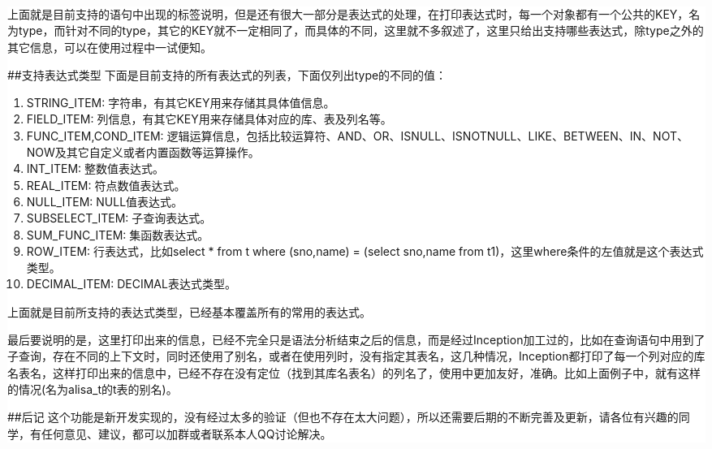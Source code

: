 上面就是目前支持的语句中出现的标签说明，但是还有很大一部分是表达式的处理，在打印表达式时，每一个对象都有一个公共的KEY，名为type，而针对不同的type，其它的KEY就不一定相同了，而具体的不同，这里就不多叙述了，这里只给出支持哪些表达式，除type之外的其它信息，可以在使用过程中一试便知。

##支持表达式类型
下面是目前支持的所有表达式的列表，下面仅列出type的不同的值：

1. STRING_ITEM: 字符串，有其它KEY用来存储其具体值信息。
1. FIELD_ITEM: 列信息，有其它KEY用来存储具体对应的库、表及列名等。
1. FUNC_ITEM,COND_ITEM: 逻辑运算信息，包括比较运算符、AND、OR、ISNULL、ISNOTNULL、LIKE、BETWEEN、IN、NOT、NOW及其它自定义或者内置函数等运算操作。
1. INT_ITEM: 整数值表达式。
1. REAL_ITEM: 符点数值表达式。
1. NULL_ITEM: NULL值表达式。
1. SUBSELECT_ITEM: 子查询表达式。
1. SUM_FUNC_ITEM: 集函数表达式。
1. ROW_ITEM: 行表达式，比如select * from t where (sno,name) = (select sno,name from t1)，这里where条件的左值就是这个表达式类型。
1. DECIMAL_ITEM: DECIMAL表达式类型。

上面就是目前所支持的表达式类型，已经基本覆盖所有的常用的表达式。

最后要说明的是，这里打印出来的信息，已经不完全只是语法分析结束之后的信息，而是经过Inception加工过的，比如在查询语句中用到了子查询，存在不同的上下文时，同时还使用了别名，或者在使用列时，没有指定其表名，这几种情况，Inception都打印了每一个列对应的库名表名，这样打印出来的信息中，已经不存在没有定位（找到其库名表名）的列名了，使用中更加友好，准确。比如上面例子中，就有这样的情况(名为alisa_t的t表的别名)。

##后记
这个功能是新开发实现的，没有经过太多的验证（但也不存在太大问题），所以还需要后期的不断完善及更新，请各位有兴趣的同学，有任何意见、建议，都可以加群或者联系本人QQ讨论解决。

